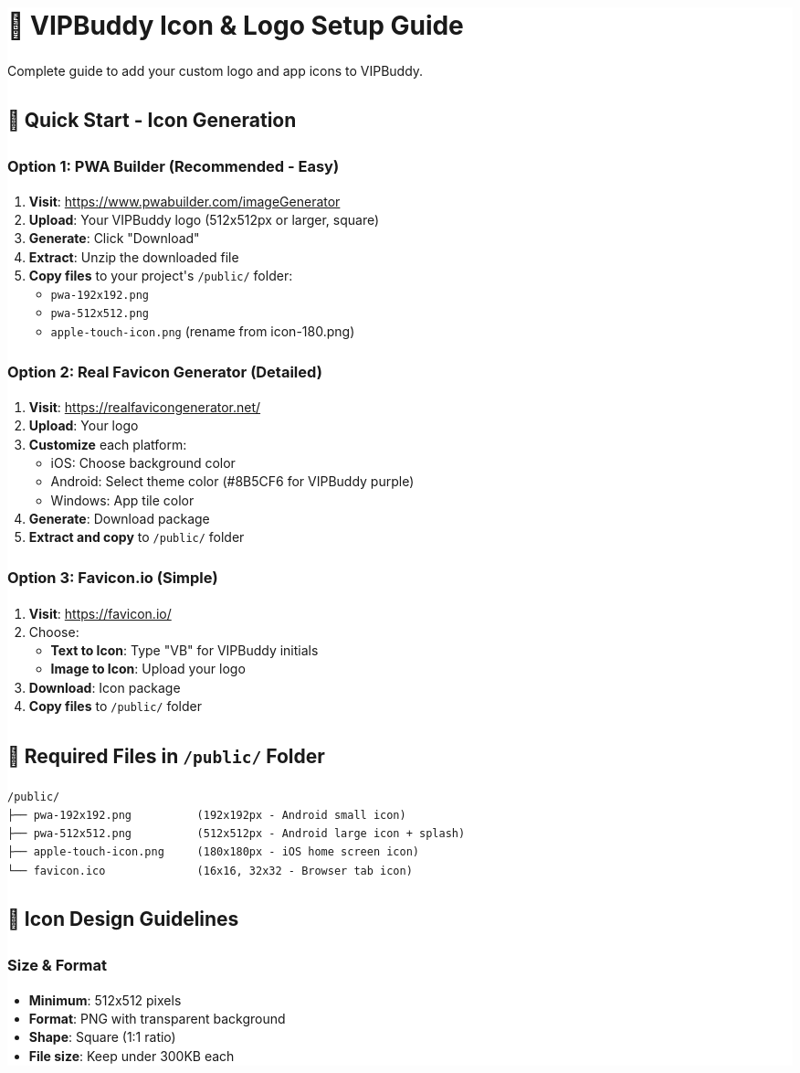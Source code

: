 # 🎨 VIPBuddy Icon & Logo Setup Guide

Complete guide to add your custom logo and app icons to VIPBuddy.

## 📱 Quick Start - Icon Generation

### Option 1: PWA Builder (Recommended - Easy)
1. **Visit**: https://www.pwabuilder.com/imageGenerator
2. **Upload**: Your VIPBuddy logo (512x512px or larger, square)
3. **Generate**: Click "Download"
4. **Extract**: Unzip the downloaded file
5. **Copy files** to your project's `/public/` folder:
   - `pwa-192x192.png`
   - `pwa-512x512.png`
   - `apple-touch-icon.png` (rename from icon-180.png)

### Option 2: Real Favicon Generator (Detailed)
1. **Visit**: https://realfavicongenerator.net/
2. **Upload**: Your logo
3. **Customize** each platform:
   - iOS: Choose background color
   - Android: Select theme color (#8B5CF6 for VIPBuddy purple)
   - Windows: App tile color
4. **Generate**: Download package
5. **Extract and copy** to `/public/` folder

### Option 3: Favicon.io (Simple)
1. **Visit**: https://favicon.io/
2. Choose:
   - **Text to Icon**: Type "VB" for VIPBuddy initials
   - **Image to Icon**: Upload your logo
3. **Download**: Icon package
4. **Copy files** to `/public/` folder

## 📂 Required Files in `/public/` Folder

```
/public/
├── pwa-192x192.png          (192x192px - Android small icon)
├── pwa-512x512.png          (512x512px - Android large icon + splash)
├── apple-touch-icon.png     (180x180px - iOS home screen icon)
└── favicon.ico              (16x16, 32x32 - Browser tab icon)
```

## 🎨 Icon Design Guidelines

### Size & Format
- **Minimum**: 512x512 pixels
- **Format**: PNG with transparent background
- **Shape**: Square (1:1 ratio)
- **File size**: Keep under 300KB each
